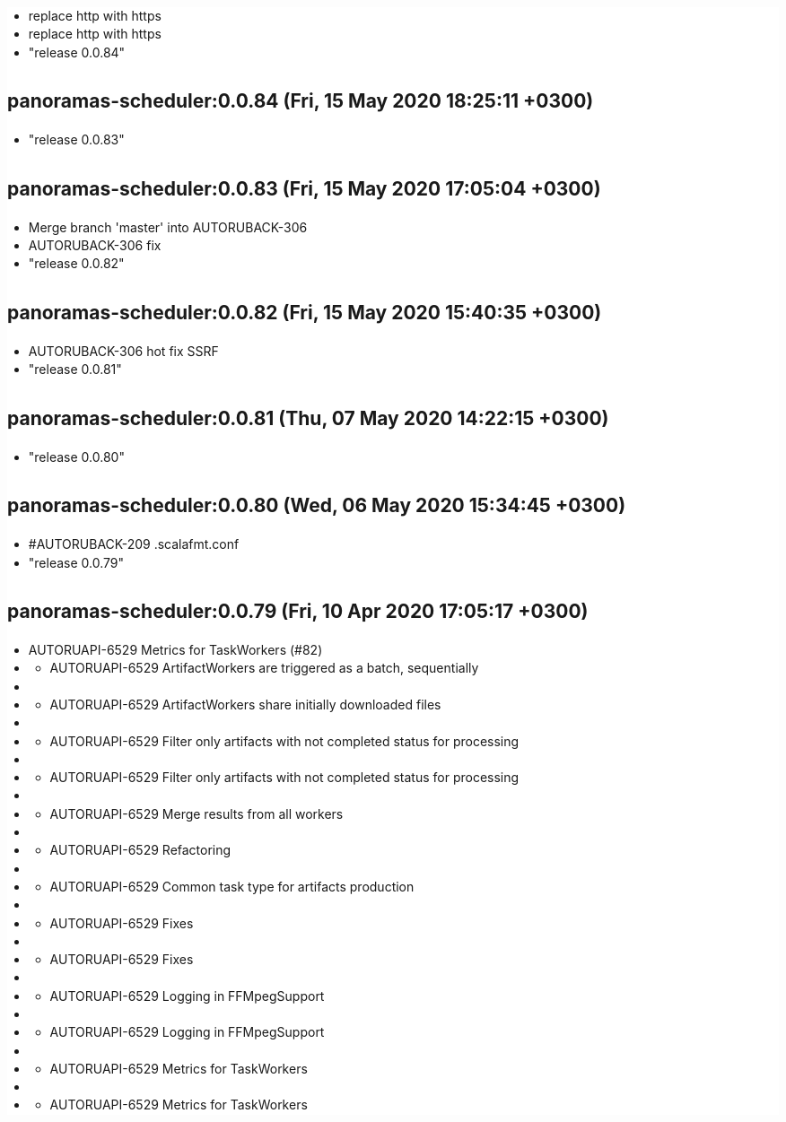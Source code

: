   * replace http with https
  * replace http with https
  * "release 0.0.84"

## panoramas-scheduler:0.0.84 (Fri, 15 May 2020 18:25:11 +0300)

  * "release 0.0.83"

## panoramas-scheduler:0.0.83 (Fri, 15 May 2020 17:05:04 +0300)

  * Merge branch 'master' into AUTORUBACK-306
  * AUTORUBACK-306 fix
  * "release 0.0.82"

## panoramas-scheduler:0.0.82 (Fri, 15 May 2020 15:40:35 +0300)

  * AUTORUBACK-306 hot fix SSRF
  * "release 0.0.81"

## panoramas-scheduler:0.0.81 (Thu, 07 May 2020 14:22:15 +0300)

  * "release 0.0.80"

## panoramas-scheduler:0.0.80 (Wed, 06 May 2020 15:34:45 +0300)

  * #AUTORUBACK-209 .scalafmt.conf
  * "release 0.0.79"

## panoramas-scheduler:0.0.79 (Fri, 10 Apr 2020 17:05:17 +0300)

  * AUTORUAPI-6529 Metrics for TaskWorkers (#82)
  * * AUTORUAPI-6529 ArtifactWorkers are triggered as a batch, sequentially
  * 
  * * AUTORUAPI-6529 ArtifactWorkers share initially downloaded files
  * 
  * * AUTORUAPI-6529 Filter only artifacts with not completed status for processing
  * 
  * * AUTORUAPI-6529 Filter only artifacts with not completed status for processing
  * 
  * * AUTORUAPI-6529 Merge results from all workers
  * 
  * * AUTORUAPI-6529 Refactoring
  * 
  * * AUTORUAPI-6529 Common task type for artifacts production
  * 
  * * AUTORUAPI-6529 Fixes
  * 
  * * AUTORUAPI-6529 Fixes
  * 
  * * AUTORUAPI-6529 Logging in FFMpegSupport
  * 
  * * AUTORUAPI-6529 Logging in FFMpegSupport
  * 
  * * AUTORUAPI-6529 Metrics for TaskWorkers
  * 
  * * AUTORUAPI-6529 Metrics for TaskWorkers
